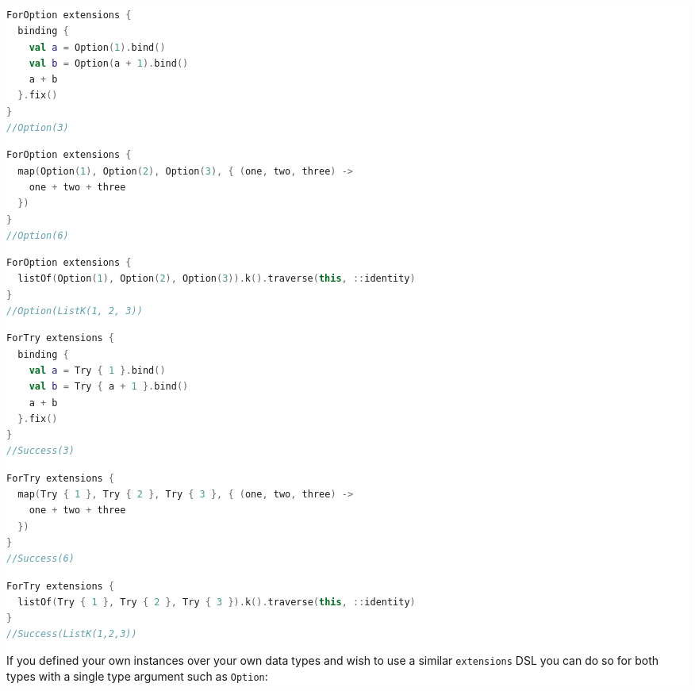 ```kotlin
ForOption extensions {
  binding {
    val a = Option(1).bind()
    val b = Option(a + 1).bind()
    a + b
  }.fix()
}
//Option(3)
```

```kotlin
ForOption extensions {
  map(Option(1), Option(2), Option(3), { (one, two, three) ->
    one + two + three
  })
}
//Option(6)
```

```kotlin
ForOption extensions {
  listOf(Option(1), Option(2), Option(3)).k().traverse(this, ::identity)
}
//Option(ListK(1, 2, 3))
```

```kotlin
ForTry extensions {
  binding {
    val a = Try { 1 }.bind()
    val b = Try { a + 1 }.bind()
    a + b
  }.fix()
}
//Success(3)
```

```kotlin
ForTry extensions {
  map(Try { 1 }, Try { 2 }, Try { 3 }, { (one, two, three) ->
    one + two + three
  })
}
//Success(6)
```

```kotlin
ForTry extensions {
  listOf(Try { 1 }, Try { 2 }, Try { 3 }).k().traverse(this, ::identity)
}
//Success(ListK(1,2,3))
```

If you defined your own instances over your own data types and wish to use a similar `extensions` DSL you can do so for both types with a single type argument such as `Option`:
